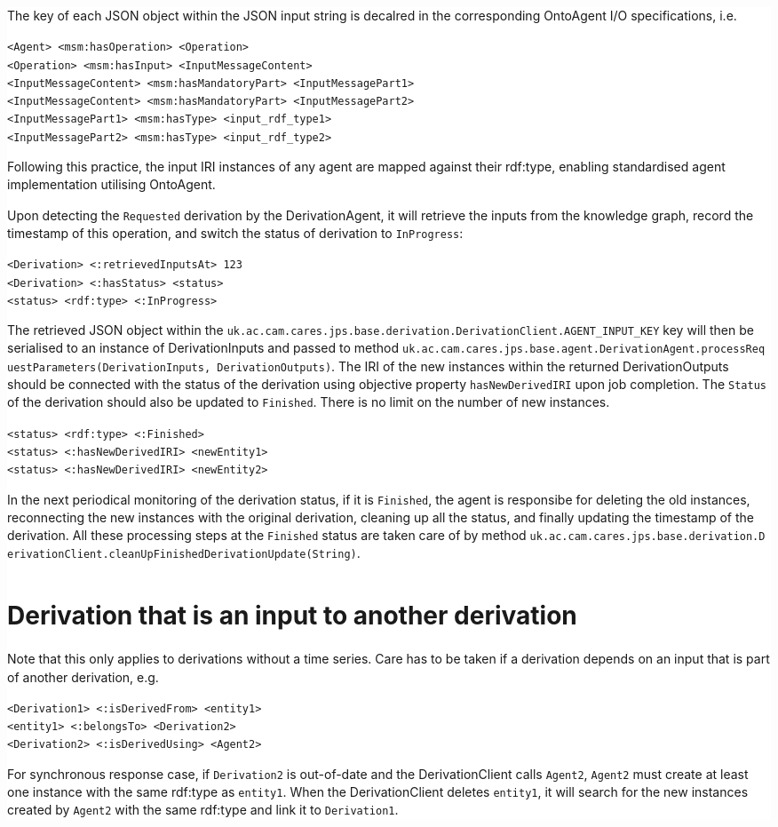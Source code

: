 The key of each JSON object within the JSON input string is decalred in the corresponding OntoAgent I/O specifications, i.e.
```
<Agent> <msm:hasOperation> <Operation>
<Operation> <msm:hasInput> <InputMessageContent>
<InputMessageContent> <msm:hasMandatoryPart> <InputMessagePart1>
<InputMessageContent> <msm:hasMandatoryPart> <InputMessagePart2>
<InputMessagePart1> <msm:hasType> <input_rdf_type1>
<InputMessagePart2> <msm:hasType> <input_rdf_type2>
```
Following this practice, the input IRI instances of any agent are mapped against their rdf:type, enabling standardised agent implementation utilising OntoAgent. 

Upon detecting the `Requested` derivation by the DerivationAgent, it will retrieve the inputs from the knowledge graph, record the timestamp of this operation, and switch the status of derivation to `InProgress`:
```
<Derivation> <:retrievedInputsAt> 123
<Derivation> <:hasStatus> <status>
<status> <rdf:type> <:InProgress>
```
The retrieved JSON object within the `uk.ac.cam.cares.jps.base.derivation.DerivationClient.AGENT_INPUT_KEY` key will then be serialised to an instance of DerivationInputs and passed to method `uk.ac.cam.cares.jps.base.agent.DerivationAgent.processRequestParameters(DerivationInputs, DerivationOutputs)`. The IRI of the new instances within the returned DerivationOutputs should be connected with the status of the derivation using objective property `hasNewDerivedIRI` upon job completion. The `Status` of the derivation should also be updated to `Finished`. There is no limit on the number of new instances.
```
<status> <rdf:type> <:Finished>
<status> <:hasNewDerivedIRI> <newEntity1>
<status> <:hasNewDerivedIRI> <newEntity2>
```
In the next periodical monitoring of the derivation status, if it is `Finished`, the agent is responsibe for deleting the old instances, reconnecting the new instances with the original derivation, cleaning up all the status, and finally updating the timestamp of the derivation. All these processing steps at the `Finished` status are taken care of by method `uk.ac.cam.cares.jps.base.derivation.DerivationClient.cleanUpFinishedDerivationUpdate(String)`.

# Derivation that is an input to another derivation
Note that this only applies to derivations without a time series. Care has to be taken if a derivation depends on an input that is part of another derivation, e.g.
```
<Derivation1> <:isDerivedFrom> <entity1>
<entity1> <:belongsTo> <Derivation2>
<Derivation2> <:isDerivedUsing> <Agent2>
```
For synchronous response case, if `Derivation2` is out-of-date and the DerivationClient calls `Agent2`, `Agent2` must create at least one instance with the same rdf:type as `entity1`. When the DerivationClient deletes `entity1`, it will search for the new instances created by `Agent2` with the same rdf:type and link it to `Derivation1`.
